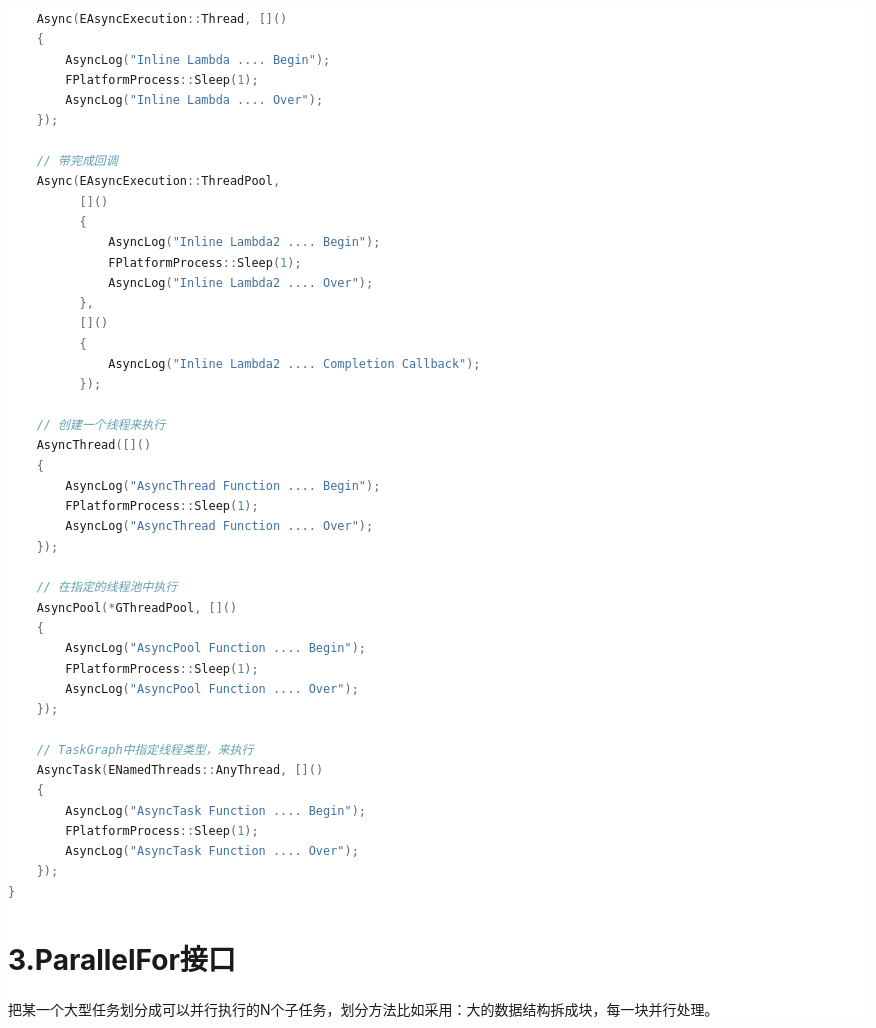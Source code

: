 ```c++
    Async(EAsyncExecution::Thread, []()
    {
        AsyncLog("Inline Lambda .... Begin");
        FPlatformProcess::Sleep(1);
        AsyncLog("Inline Lambda .... Over");
    });

    // 带完成回调
    Async(EAsyncExecution::ThreadPool,
          []()
          {
              AsyncLog("Inline Lambda2 .... Begin");
              FPlatformProcess::Sleep(1);
              AsyncLog("Inline Lambda2 .... Over");
          },
          []()
          {
              AsyncLog("Inline Lambda2 .... Completion Callback");
          });

    // 创建一个线程来执行
    AsyncThread([]()
    {
        AsyncLog("AsyncThread Function .... Begin");
        FPlatformProcess::Sleep(1);
        AsyncLog("AsyncThread Function .... Over");
    });

    // 在指定的线程池中执行
    AsyncPool(*GThreadPool, []()
    {
        AsyncLog("AsyncPool Function .... Begin");
        FPlatformProcess::Sleep(1);
        AsyncLog("AsyncPool Function .... Over");
    });

    // TaskGraph中指定线程类型，来执行
    AsyncTask(ENamedThreads::AnyThread, []()
    {
        AsyncLog("AsyncTask Function .... Begin");
        FPlatformProcess::Sleep(1);
        AsyncLog("AsyncTask Function .... Over");
    });
}
```

# 3.ParallelFor接口

把某一个大型任务划分成可以并行执行的N个子任务，划分方法比如采用：大的数据结构拆成块，每一块并行处理。
